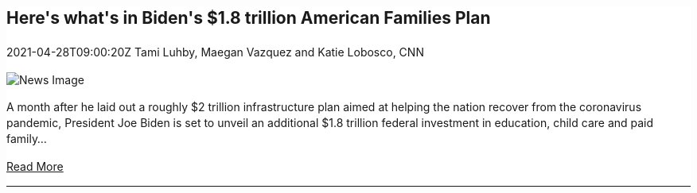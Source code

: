 ## Here's what's in Biden's $1.8 trillion American Families Plan

2021-04-28T09:00:20Z Tami Luhby, Maegan Vazquez and Katie Lobosco, CNN

![News Image](https://cdn.cnn.com/cnnnext/dam/assets/210323222727-02-work-from-home-mom-stock-super-tease.jpg)

A month after he laid out a roughly $2 trillion infrastructure plan aimed at helping the nation recover from the coronavirus pandemic, President Joe Biden is set to unveil an additional $1.8 trillion federal investment in education, child care and paid family…

[Read More](https://www.cnn.com/2021/04/28/politics/american-families-plan/index.html)

---
    